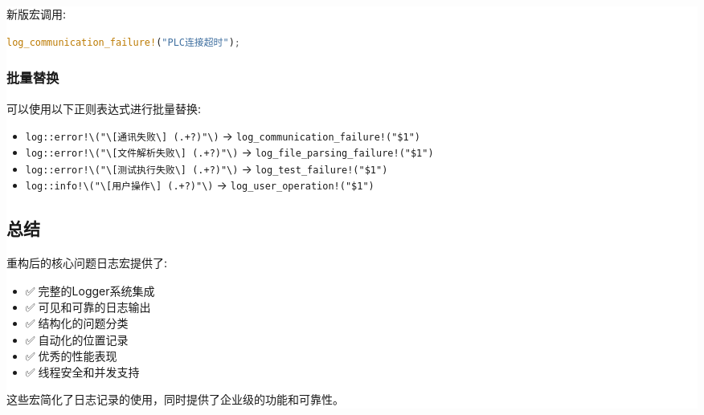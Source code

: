 新版宏调用:
```rust
log_communication_failure!("PLC连接超时");
```

### 批量替换

可以使用以下正则表达式进行批量替换:

- `log::error!\("\[通讯失败\] (.+?)"\)` → `log_communication_failure!("$1")`
- `log::error!\("\[文件解析失败\] (.+?)"\)` → `log_file_parsing_failure!("$1")`
- `log::error!\("\[测试执行失败\] (.+?)"\)` → `log_test_failure!("$1")`
- `log::info!\("\[用户操作\] (.+?)"\)` → `log_user_operation!("$1")`

## 总结

重构后的核心问题日志宏提供了:

- ✅ 完整的Logger系统集成
- ✅ 可见和可靠的日志输出
- ✅ 结构化的问题分类
- ✅ 自动化的位置记录
- ✅ 优秀的性能表现
- ✅ 线程安全和并发支持

这些宏简化了日志记录的使用，同时提供了企业级的功能和可靠性。